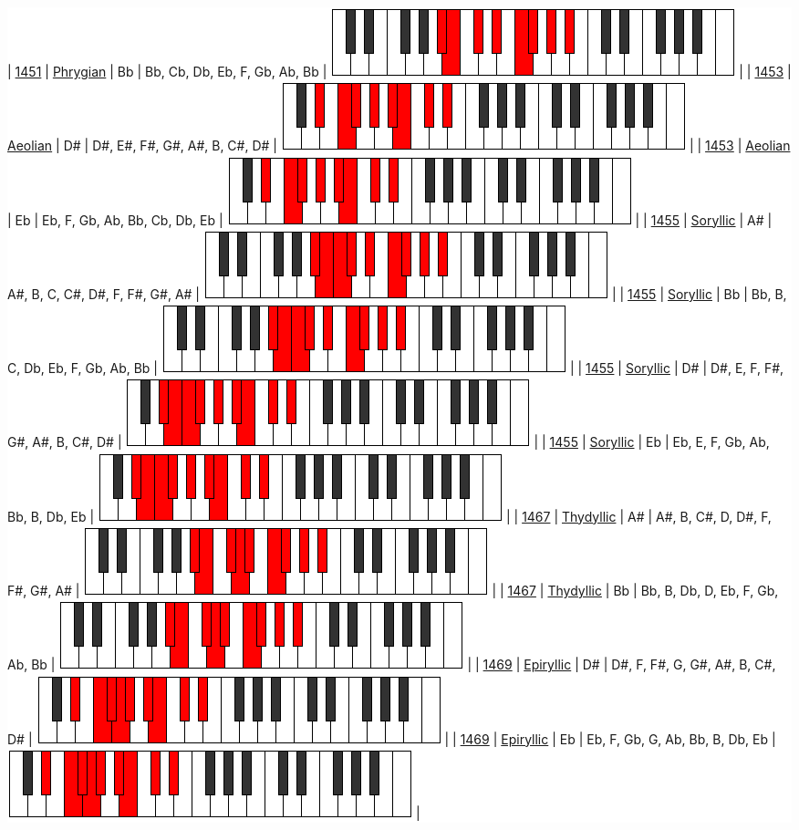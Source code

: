 | [1451](https://ianring.com/musictheory/scales/1451) | [Phrygian](ModeBFlatPhrygian.md) | Bb | Bb, Cb, Db, Eb, F, Gb, Ab, Bb | ![ModeBFlatPhrygian](ModeBFlatPhrygian.png) |
| [1453](https://ianring.com/musictheory/scales/1453) | [Aeolian](ModeDSharpAeolian.md) | D# | D#, E#, F#, G#, A#, B, C#, D# | ![ModeDSharpAeolian](ModeDSharpAeolian.png) |
| [1453](https://ianring.com/musictheory/scales/1453) | [Aeolian](ModeEFlatAeolian.md) | Eb | Eb, F, Gb, Ab, Bb, Cb, Db, Eb | ![ModeEFlatAeolian](ModeEFlatAeolian.png) |
| [1455](https://ianring.com/musictheory/scales/1455) | [Soryllic](ModeASharpSoryllic.md) | A# | A#, B, C, C#, D#, F, F#, G#, A# | ![ModeASharpSoryllic](ModeASharpSoryllic.png) |
| [1455](https://ianring.com/musictheory/scales/1455) | [Soryllic](ModeBFlatSoryllic.md) | Bb | Bb, B, C, Db, Eb, F, Gb, Ab, Bb | ![ModeBFlatSoryllic](ModeBFlatSoryllic.png) |
| [1455](https://ianring.com/musictheory/scales/1455) | [Soryllic](ModeDSharpSoryllic.md) | D# | D#, E, F, F#, G#, A#, B, C#, D# | ![ModeDSharpSoryllic](ModeDSharpSoryllic.png) |
| [1455](https://ianring.com/musictheory/scales/1455) | [Soryllic](ModeEFlatSoryllic.md) | Eb | Eb, E, F, Gb, Ab, Bb, B, Db, Eb | ![ModeEFlatSoryllic](ModeEFlatSoryllic.png) |
| [1467](https://ianring.com/musictheory/scales/1467) | [Thydyllic](ModeASharpThydyllic.md) | A# | A#, B, C#, D, D#, F, F#, G#, A# | ![ModeASharpThydyllic](ModeASharpThydyllic.png) |
| [1467](https://ianring.com/musictheory/scales/1467) | [Thydyllic](ModeBFlatThydyllic.md) | Bb | Bb, B, Db, D, Eb, F, Gb, Ab, Bb | ![ModeBFlatThydyllic](ModeBFlatThydyllic.png) |
| [1469](https://ianring.com/musictheory/scales/1469) | [Epiryllic](ModeDSharpEpiryllic.md) | D# | D#, F, F#, G, G#, A#, B, C#, D# | ![ModeDSharpEpiryllic](ModeDSharpEpiryllic.png) |
| [1469](https://ianring.com/musictheory/scales/1469) | [Epiryllic](ModeEFlatEpiryllic.md) | Eb | Eb, F, Gb, G, Ab, Bb, B, Db, Eb | ![ModeEFlatEpiryllic](ModeEFlatEpiryllic.png) |